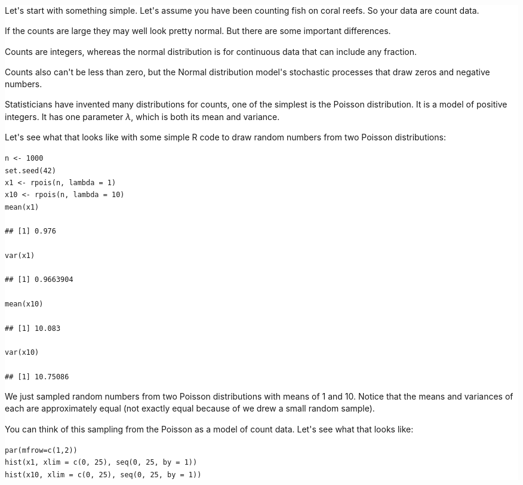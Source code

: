 Let's start with something simple. Let's assume you have been counting
fish on coral reefs. So your data are count data.

If the counts are large they may well look pretty normal. But there are
some important differences.

Counts are integers, whereas the normal distribution is for continuous
data that can include any fraction.

Counts also can't be less than zero, but the Normal distribution model's
stochastic processes that draw zeros and negative numbers.

Statisticians have invented many distributions for counts, one of the
simplest is the Poisson distribution. It is a model of positive
integers. It has one parameter *λ*, which is both its mean and variance.

Let's see what that looks like with some simple R code to draw random
numbers from two Poisson distributions:

    n <- 1000
    set.seed(42)
    x1 <- rpois(n, lambda = 1)
    x10 <- rpois(n, lambda = 10)
    mean(x1)

    ## [1] 0.976

    var(x1)

    ## [1] 0.9663904

    mean(x10)

    ## [1] 10.083

    var(x10)

    ## [1] 10.75086

We just sampled random numbers from two Poisson distributions with means
of 1 and 10. Notice that the means and variances of each are
approximately equal (not exactly equal because of we drew a small random
sample).

You can think of this sampling from the Poisson as a model of count
data. Let's see what that looks like:

    par(mfrow=c(1,2))
    hist(x1, xlim = c(0, 25), seq(0, 25, by = 1))
    hist(x10, xlim = c(0, 25), seq(0, 25, by = 1))
